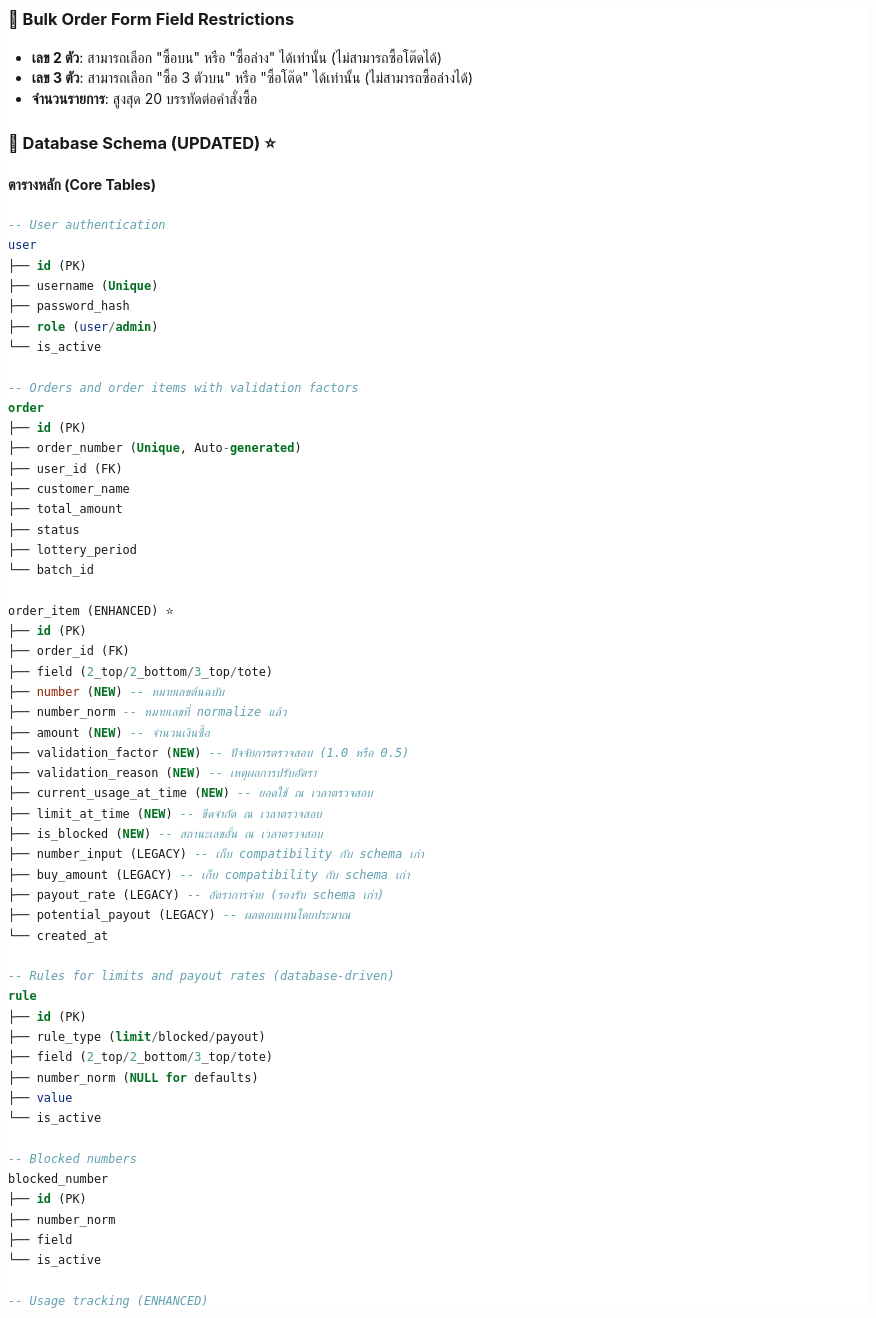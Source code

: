 ### 🎯 Bulk Order Form Field Restrictions
- **เลข 2 ตัว**: สามารถเลือก "ซื้อบน" หรือ "ซื้อล่าง" ได้เท่านั้น (ไม่สามารถซื้อโต๊ดได้)
- **เลข 3 ตัว**: สามารถเลือก "ซื้อ 3 ตัวบน" หรือ "ซื้อโต๊ด" ได้เท่านั้น (ไม่สามารถซื้อล่างได้)
- **จำนวนรายการ**: สูงสุด 20 บรรทัดต่อคำสั่งซื้อ

### 💾 Database Schema (UPDATED) ⭐

#### ตารางหลัก (Core Tables)
```sql
-- User authentication
user                 
├── id (PK)
├── username (Unique)
├── password_hash
├── role (user/admin)
└── is_active

-- Orders and order items with validation factors
order               
├── id (PK)
├── order_number (Unique, Auto-generated)
├── user_id (FK)
├── customer_name
├── total_amount
├── status
├── lottery_period
└── batch_id

order_item (ENHANCED) ⭐          
├── id (PK)
├── order_id (FK)
├── field (2_top/2_bottom/3_top/tote)
├── number (NEW) -- หมายเลขต้นฉบับ
├── number_norm -- หมายเลขที่ normalize แล้ว
├── amount (NEW) -- จำนวนเงินซื้อ
├── validation_factor (NEW) -- ปัจจัยการตรวจสอบ (1.0 หรือ 0.5)
├── validation_reason (NEW) -- เหตุผลการปรับอัตรา
├── current_usage_at_time (NEW) -- ยอดใช้ ณ เวลาตรวจสอบ
├── limit_at_time (NEW) -- ขีดจำกัด ณ เวลาตรวจสอบ
├── is_blocked (NEW) -- สถานะเลขอั้น ณ เวลาตรวจสอบ
├── number_input (LEGACY) -- เก็บ compatibility กับ schema เก่า
├── buy_amount (LEGACY) -- เก็บ compatibility กับ schema เก่า
├── payout_rate (LEGACY) -- อัตราการจ่าย (รองรับ schema เก่า)
├── potential_payout (LEGACY) -- ผลตอบแทนโดยประมาณ
└── created_at

-- Rules for limits and payout rates (database-driven)
rule                
├── id (PK)
├── rule_type (limit/blocked/payout)
├── field (2_top/2_bottom/3_top/tote)
├── number_norm (NULL for defaults)
├── value
└── is_active

-- Blocked numbers
blocked_number      
├── id (PK)
├── number_norm
├── field
└── is_active

-- Usage tracking (ENHANCED)
```